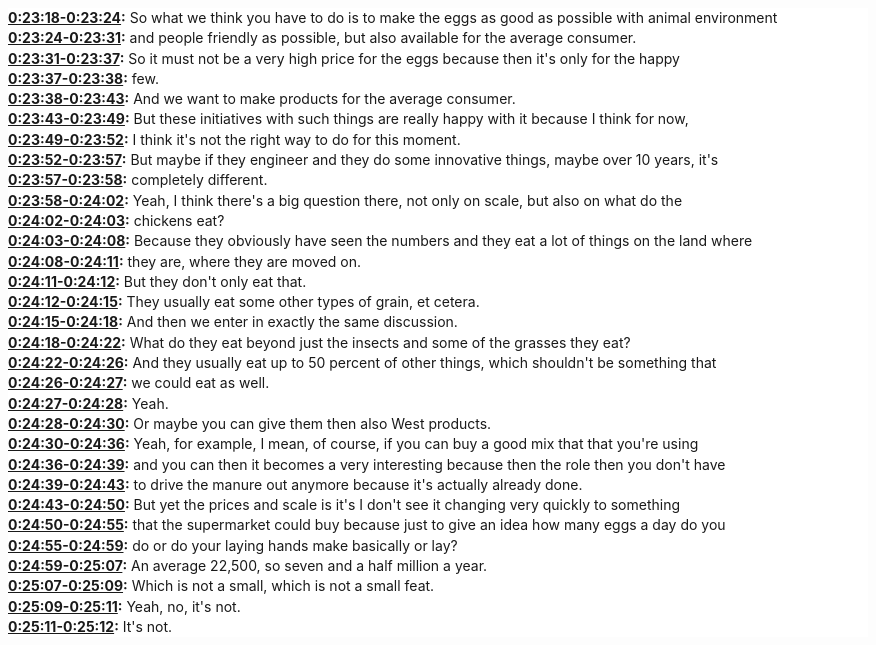 **[0:23:18-0:23:24](https://investinginregenerativeagriculture.com/2019/04/23/ruud-zanders/#t=0:23:18):**  So what we think you have to do is to make the eggs as good as possible with animal environment  
**[0:23:24-0:23:31](https://investinginregenerativeagriculture.com/2019/04/23/ruud-zanders/#t=0:23:24):**  and people friendly as possible, but also available for the average consumer.  
**[0:23:31-0:23:37](https://investinginregenerativeagriculture.com/2019/04/23/ruud-zanders/#t=0:23:31):**  So it must not be a very high price for the eggs because then it's only for the happy  
**[0:23:37-0:23:38](https://investinginregenerativeagriculture.com/2019/04/23/ruud-zanders/#t=0:23:37):**  few.  
**[0:23:38-0:23:43](https://investinginregenerativeagriculture.com/2019/04/23/ruud-zanders/#t=0:23:38):**  And we want to make products for the average consumer.  
**[0:23:43-0:23:49](https://investinginregenerativeagriculture.com/2019/04/23/ruud-zanders/#t=0:23:43):**  But these initiatives with such things are really happy with it because I think for now,  
**[0:23:49-0:23:52](https://investinginregenerativeagriculture.com/2019/04/23/ruud-zanders/#t=0:23:49):**  I think it's not the right way to do for this moment.  
**[0:23:52-0:23:57](https://investinginregenerativeagriculture.com/2019/04/23/ruud-zanders/#t=0:23:52):**  But maybe if they engineer and they do some innovative things, maybe over 10 years, it's  
**[0:23:57-0:23:58](https://investinginregenerativeagriculture.com/2019/04/23/ruud-zanders/#t=0:23:57):**  completely different.  
**[0:23:58-0:24:02](https://investinginregenerativeagriculture.com/2019/04/23/ruud-zanders/#t=0:23:58):**  Yeah, I think there's a big question there, not only on scale, but also on what do the  
**[0:24:02-0:24:03](https://investinginregenerativeagriculture.com/2019/04/23/ruud-zanders/#t=0:24:02):**  chickens eat?  
**[0:24:03-0:24:08](https://investinginregenerativeagriculture.com/2019/04/23/ruud-zanders/#t=0:24:03):**  Because they obviously have seen the numbers and they eat a lot of things on the land where  
**[0:24:08-0:24:11](https://investinginregenerativeagriculture.com/2019/04/23/ruud-zanders/#t=0:24:08):**  they are, where they are moved on.  
**[0:24:11-0:24:12](https://investinginregenerativeagriculture.com/2019/04/23/ruud-zanders/#t=0:24:11):**  But they don't only eat that.  
**[0:24:12-0:24:15](https://investinginregenerativeagriculture.com/2019/04/23/ruud-zanders/#t=0:24:12):**  They usually eat some other types of grain, et cetera.  
**[0:24:15-0:24:18](https://investinginregenerativeagriculture.com/2019/04/23/ruud-zanders/#t=0:24:15):**  And then we enter in exactly the same discussion.  
**[0:24:18-0:24:22](https://investinginregenerativeagriculture.com/2019/04/23/ruud-zanders/#t=0:24:18):**  What do they eat beyond just the insects and some of the grasses they eat?  
**[0:24:22-0:24:26](https://investinginregenerativeagriculture.com/2019/04/23/ruud-zanders/#t=0:24:22):**  And they usually eat up to 50 percent of other things, which shouldn't be something that  
**[0:24:26-0:24:27](https://investinginregenerativeagriculture.com/2019/04/23/ruud-zanders/#t=0:24:26):**  we could eat as well.  
**[0:24:27-0:24:28](https://investinginregenerativeagriculture.com/2019/04/23/ruud-zanders/#t=0:24:27):**  Yeah.  
**[0:24:28-0:24:30](https://investinginregenerativeagriculture.com/2019/04/23/ruud-zanders/#t=0:24:28):**  Or maybe you can give them then also West products.  
**[0:24:30-0:24:36](https://investinginregenerativeagriculture.com/2019/04/23/ruud-zanders/#t=0:24:30):**  Yeah, for example, I mean, of course, if you can buy a good mix that that you're using  
**[0:24:36-0:24:39](https://investinginregenerativeagriculture.com/2019/04/23/ruud-zanders/#t=0:24:36):**  and you can then it becomes a very interesting because then the role then you don't have  
**[0:24:39-0:24:43](https://investinginregenerativeagriculture.com/2019/04/23/ruud-zanders/#t=0:24:39):**  to drive the manure out anymore because it's actually already done.  
**[0:24:43-0:24:50](https://investinginregenerativeagriculture.com/2019/04/23/ruud-zanders/#t=0:24:43):**  But yet the prices and scale is it's I don't see it changing very quickly to something  
**[0:24:50-0:24:55](https://investinginregenerativeagriculture.com/2019/04/23/ruud-zanders/#t=0:24:50):**  that the supermarket could buy because just to give an idea how many eggs a day do you  
**[0:24:55-0:24:59](https://investinginregenerativeagriculture.com/2019/04/23/ruud-zanders/#t=0:24:55):**  do or do your laying hands make basically or lay?  
**[0:24:59-0:25:07](https://investinginregenerativeagriculture.com/2019/04/23/ruud-zanders/#t=0:24:59):**  An average 22,500, so seven and a half million a year.  
**[0:25:07-0:25:09](https://investinginregenerativeagriculture.com/2019/04/23/ruud-zanders/#t=0:25:07):**  Which is not a small, which is not a small feat.  
**[0:25:09-0:25:11](https://investinginregenerativeagriculture.com/2019/04/23/ruud-zanders/#t=0:25:09):**  Yeah, no, it's not.  
**[0:25:11-0:25:12](https://investinginregenerativeagriculture.com/2019/04/23/ruud-zanders/#t=0:25:11):**  It's not.  
